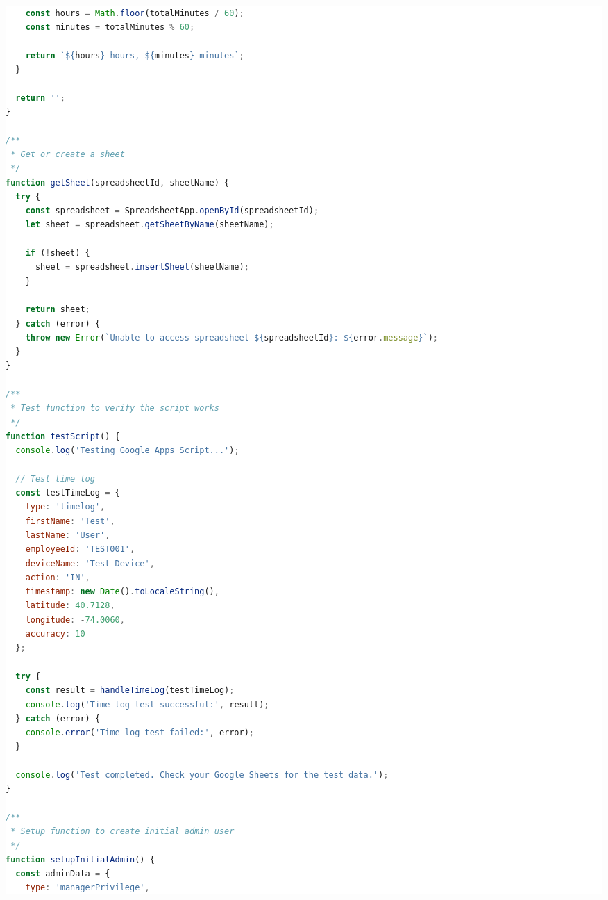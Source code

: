 ```javascript
    const hours = Math.floor(totalMinutes / 60);
    const minutes = totalMinutes % 60;
    
    return `${hours} hours, ${minutes} minutes`;
  }
  
  return '';
}

/**
 * Get or create a sheet
 */
function getSheet(spreadsheetId, sheetName) {
  try {
    const spreadsheet = SpreadsheetApp.openById(spreadsheetId);
    let sheet = spreadsheet.getSheetByName(sheetName);
    
    if (!sheet) {
      sheet = spreadsheet.insertSheet(sheetName);
    }
    
    return sheet;
  } catch (error) {
    throw new Error(`Unable to access spreadsheet ${spreadsheetId}: ${error.message}`);
  }
}

/**
 * Test function to verify the script works
 */
function testScript() {
  console.log('Testing Google Apps Script...');
  
  // Test time log
  const testTimeLog = {
    type: 'timelog',
    firstName: 'Test',
    lastName: 'User',
    employeeId: 'TEST001',
    deviceName: 'Test Device',
    action: 'IN',
    timestamp: new Date().toLocaleString(),
    latitude: 40.7128,
    longitude: -74.0060,
    accuracy: 10
  };
  
  try {
    const result = handleTimeLog(testTimeLog);
    console.log('Time log test successful:', result);
  } catch (error) {
    console.error('Time log test failed:', error);
  }
  
  console.log('Test completed. Check your Google Sheets for the test data.');
}

/**
 * Setup function to create initial admin user
 */
function setupInitialAdmin() {
  const adminData = {
    type: 'managerPrivilege',
```